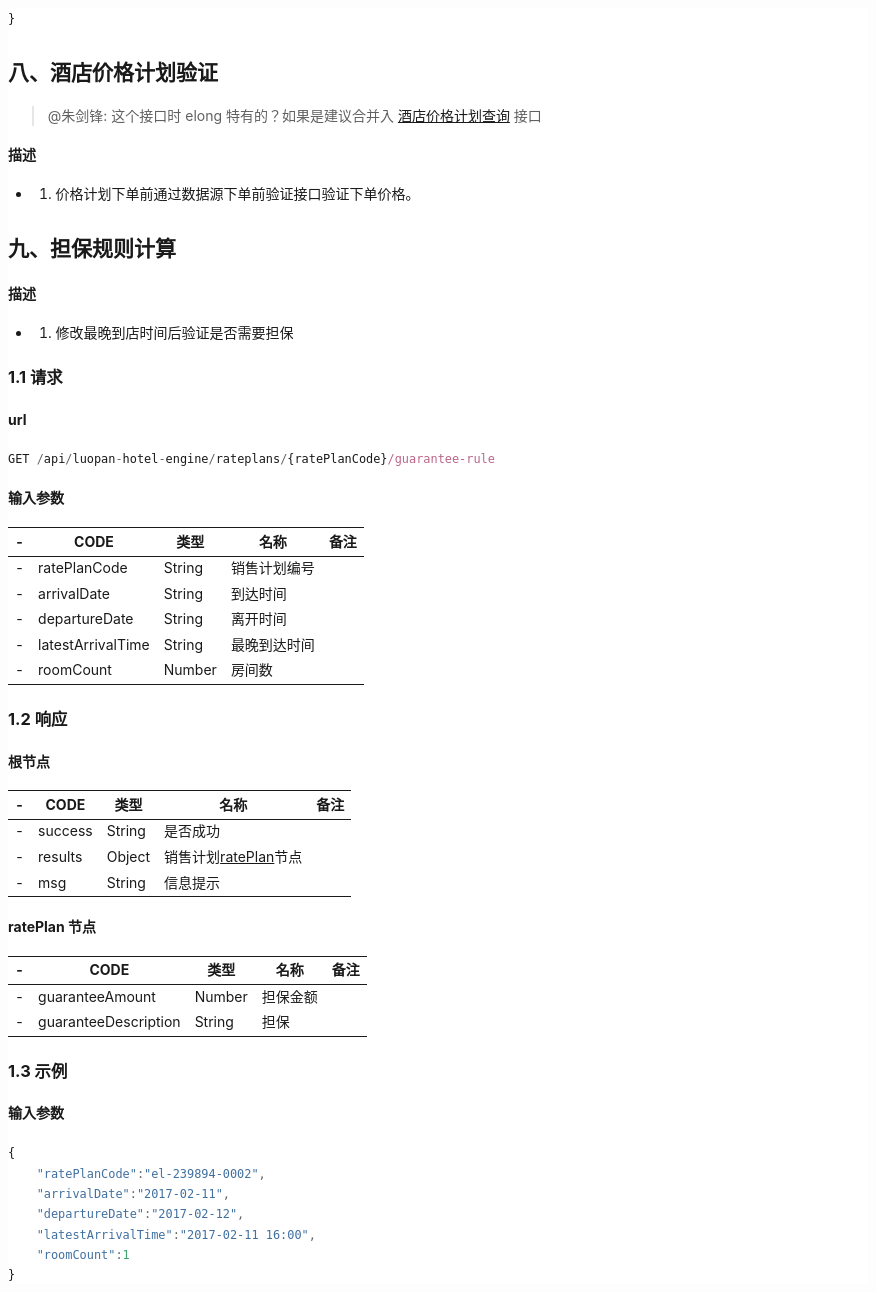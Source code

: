 ```javascript
}
```

## <a id="hotel-ratePlan-validate"></a> 八、酒店价格计划验证

> @朱剑锋: 这个接口时 elong 特有的？如果是建议合并入 [酒店价格计划查询](#hotel-ratePlanInfo) 接口

#### 描述
* 1. 价格计划下单前通过数据源下单前验证接口验证下单价格。

## <a id="hotel-ratePlan-guaranteeRule"></a> 九、担保规则计算
#### 描述
* 1. 修改最晚到店时间后验证是否需要担保

### <a id="hotel-ratePlan-guaranteeRule-request"></a> 1.1 请求
#### url
```javascript
GET /api/luopan-hotel-engine/rateplans/{ratePlanCode}/guarantee-rule
```

#### 输入参数
-|CODE|类型|名称|备注|
---|---|---|---|---|
-|ratePlanCode|String|销售计划编号||
-|arrivalDate|String|到达时间||
-|departureDate|String|离开时间||
-|latestArrivalTime|String|最晚到达时间||
-|roomCount|Number|房间数||

### <a id="hotel-ratePlan-guaranteeRule-response"></a> 1.2 响应
#### 根节点
-|CODE|类型|名称|备注|
---|---|---|---|---|
-|success|String|是否成功||
-|results|Object|销售计划[ratePlan](#guaranteeRule.ratePlan.info)节点||
-|msg|String|信息提示||

#### <a id="guaranteeRule.ratePlan.info"></a> ratePlan 节点
-|CODE|类型|名称|备注|
---|---|---|---|---|
-|guaranteeAmount|Number|担保金额|
-|guaranteeDescription|String|担保|

### <a id="hotel-ratePlan-guaranteeRule-example"></a> 1.3 示例
#### 输入参数
```javascript
{
	"ratePlanCode":"el-239894-0002",
	"arrivalDate":"2017-02-11",
	"departureDate":"2017-02-12",
	"latestArrivalTime":"2017-02-11 16:00",
	"roomCount":1
}
```
